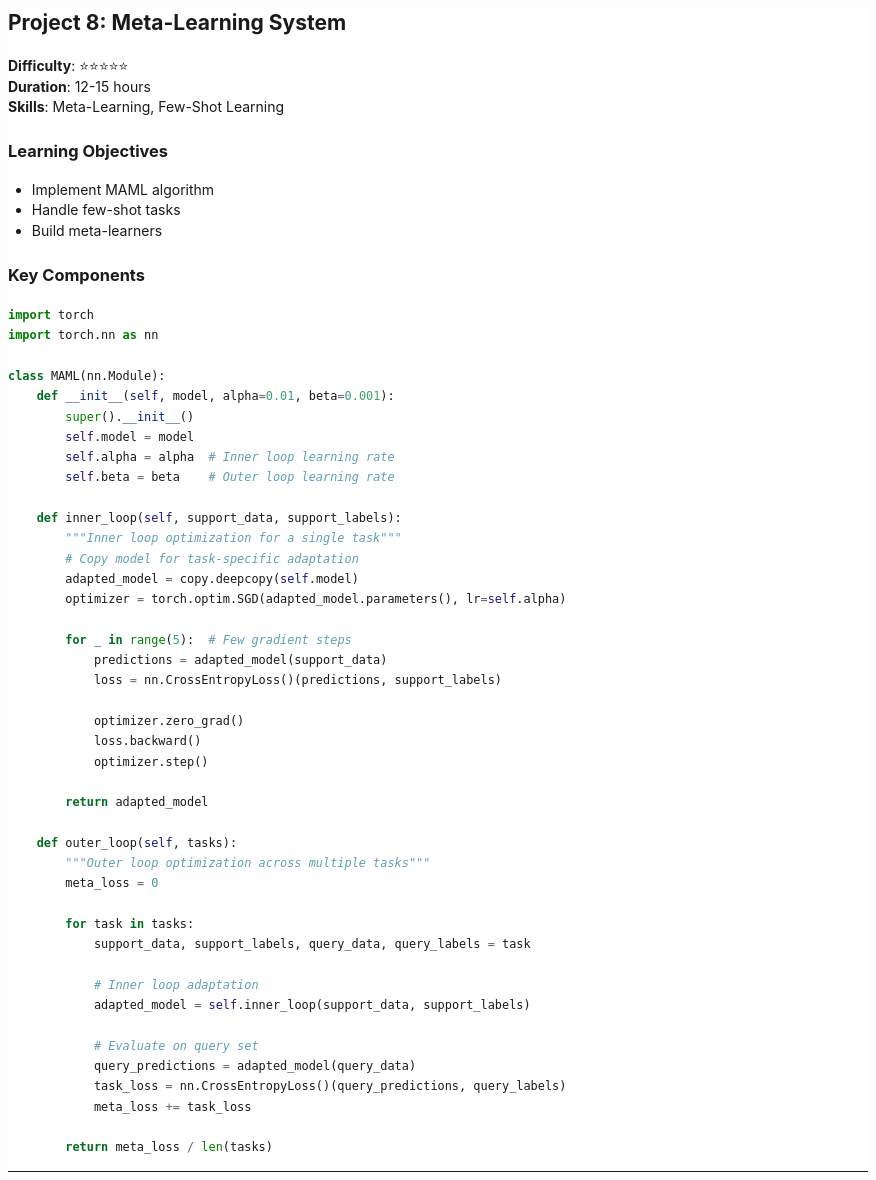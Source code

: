 
## Project 8: Meta-Learning System
**Difficulty**: ⭐⭐⭐⭐⭐  
**Duration**: 12-15 hours  
**Skills**: Meta-Learning, Few-Shot Learning

### Learning Objectives
- Implement MAML algorithm
- Handle few-shot tasks
- Build meta-learners

### Key Components
```python
import torch
import torch.nn as nn

class MAML(nn.Module):
    def __init__(self, model, alpha=0.01, beta=0.001):
        super().__init__()
        self.model = model
        self.alpha = alpha  # Inner loop learning rate
        self.beta = beta    # Outer loop learning rate
    
    def inner_loop(self, support_data, support_labels):
        """Inner loop optimization for a single task"""
        # Copy model for task-specific adaptation
        adapted_model = copy.deepcopy(self.model)
        optimizer = torch.optim.SGD(adapted_model.parameters(), lr=self.alpha)
        
        for _ in range(5):  # Few gradient steps
            predictions = adapted_model(support_data)
            loss = nn.CrossEntropyLoss()(predictions, support_labels)
            
            optimizer.zero_grad()
            loss.backward()
            optimizer.step()
        
        return adapted_model
    
    def outer_loop(self, tasks):
        """Outer loop optimization across multiple tasks"""
        meta_loss = 0
        
        for task in tasks:
            support_data, support_labels, query_data, query_labels = task
            
            # Inner loop adaptation
            adapted_model = self.inner_loop(support_data, support_labels)
            
            # Evaluate on query set
            query_predictions = adapted_model(query_data)
            task_loss = nn.CrossEntropyLoss()(query_predictions, query_labels)
            meta_loss += task_loss
        
        return meta_loss / len(tasks)
```

---